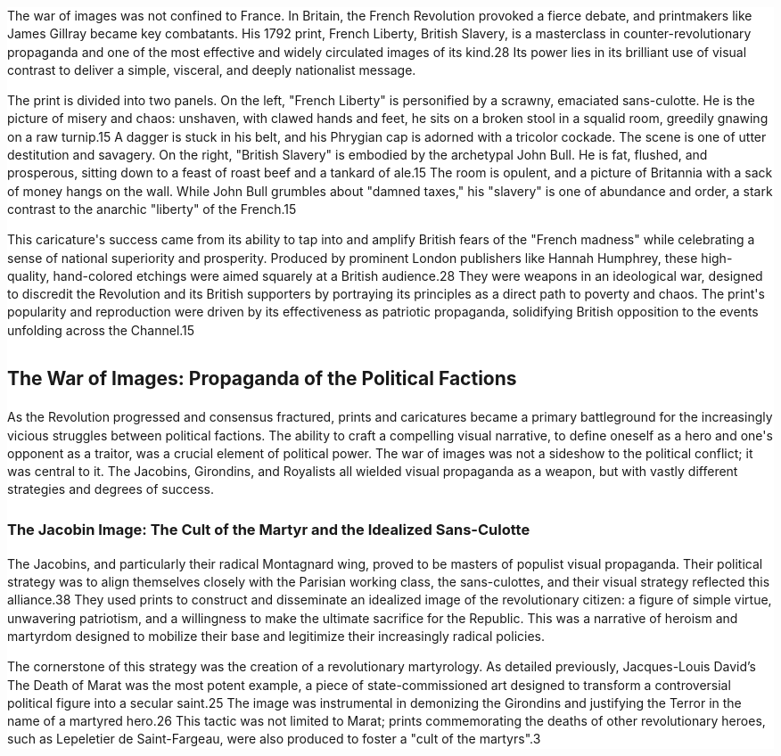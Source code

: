 The war of images was not confined to France. In Britain, the French Revolution provoked a fierce debate, and printmakers like James Gillray became key combatants. His 1792 print, French Liberty, British Slavery, is a masterclass in counter-revolutionary propaganda and one of the most effective and widely circulated images of its kind.28 Its power lies in its brilliant use of visual contrast to deliver a simple, visceral, and deeply nationalist message.

The print is divided into two panels. On the left, "French Liberty" is personified by a scrawny, emaciated sans-culotte. He is the picture of misery and chaos: unshaven, with clawed hands and feet, he sits on a broken stool in a squalid room, greedily gnawing on a raw turnip.15 A dagger is stuck in his belt, and his Phrygian cap is adorned with a tricolor cockade. The scene is one of utter destitution and savagery. On the right, "British Slavery" is embodied by the archetypal John Bull. He is fat, flushed, and prosperous, sitting down to a feast of roast beef and a tankard of ale.15 The room is opulent, and a picture of Britannia with a sack of money hangs on the wall. While John Bull grumbles about "damned taxes," his "slavery" is one of abundance and order, a stark contrast to the anarchic "liberty" of the French.15

This caricature's success came from its ability to tap into and amplify British fears of the "French madness" while celebrating a sense of national superiority and prosperity. Produced by prominent London publishers like Hannah Humphrey, these high-quality, hand-colored etchings were aimed squarely at a British audience.28 They were weapons in an ideological war, designed to discredit the Revolution and its British supporters by portraying its principles as a direct path to poverty and chaos. The print's popularity and reproduction were driven by its effectiveness as patriotic propaganda, solidifying British opposition to the events unfolding across the Channel.15

  

## The War of Images: Propaganda of the Political Factions

  

As the Revolution progressed and consensus fractured, prints and caricatures became a primary battleground for the increasingly vicious struggles between political factions. The ability to craft a compelling visual narrative, to define oneself as a hero and one's opponent as a traitor, was a crucial element of political power. The war of images was not a sideshow to the political conflict; it was central to it. The Jacobins, Girondins, and Royalists all wielded visual propaganda as a weapon, but with vastly different strategies and degrees of success.

  

### The Jacobin Image: The Cult of the Martyr and the Idealized Sans-Culotte

  

The Jacobins, and particularly their radical Montagnard wing, proved to be masters of populist visual propaganda. Their political strategy was to align themselves closely with the Parisian working class, the sans-culottes, and their visual strategy reflected this alliance.38 They used prints to construct and disseminate an idealized image of the revolutionary citizen: a figure of simple virtue, unwavering patriotism, and a willingness to make the ultimate sacrifice for the Republic. This was a narrative of heroism and martyrdom designed to mobilize their base and legitimize their increasingly radical policies.

The cornerstone of this strategy was the creation of a revolutionary martyrology. As detailed previously, Jacques-Louis David’s The Death of Marat was the most potent example, a piece of state-commissioned art designed to transform a controversial political figure into a secular saint.25 The image was instrumental in demonizing the Girondins and justifying the Terror in the name of a martyred hero.26 This tactic was not limited to Marat; prints commemorating the deaths of other revolutionary heroes, such as Lepeletier de Saint-Fargeau, were also produced to foster a "cult of the martyrs".3

